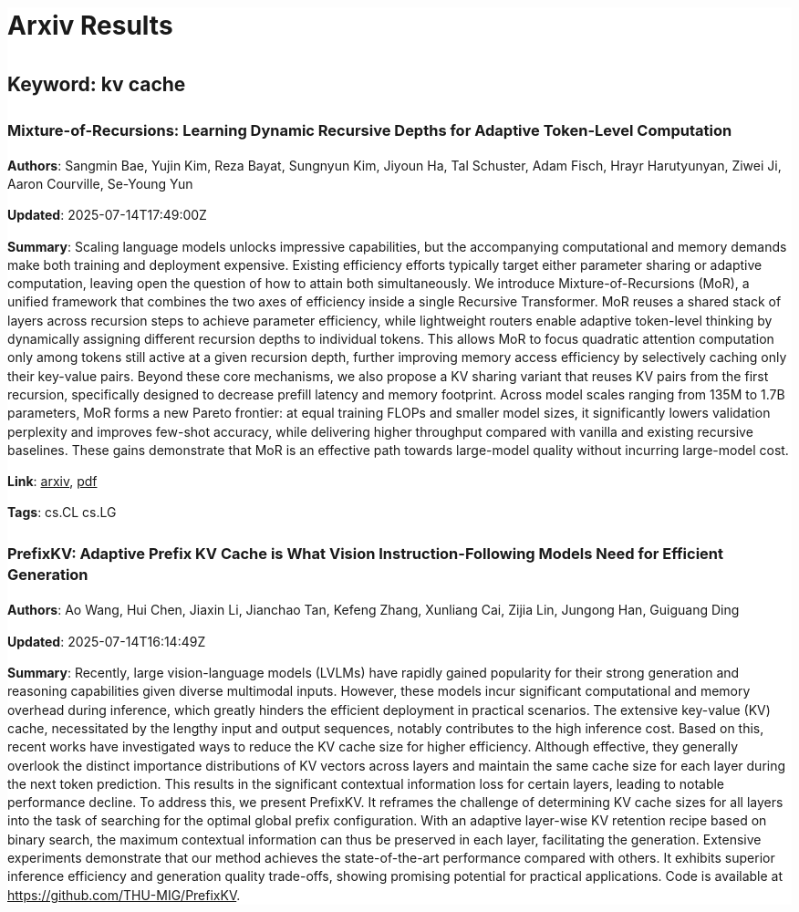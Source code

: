 # Arxiv Results
## Keyword: kv cache 
 ### Mixture-of-Recursions: Learning Dynamic Recursive Depths for Adaptive   Token-Level Computation
**Authors**: Sangmin Bae, Yujin Kim, Reza Bayat, Sungnyun Kim, Jiyoun Ha, Tal Schuster, Adam Fisch, Hrayr Harutyunyan, Ziwei Ji, Aaron Courville, Se-Young Yun

**Updated**: 2025-07-14T17:49:00Z

**Summary**: Scaling language models unlocks impressive capabilities, but the accompanying computational and memory demands make both training and deployment expensive. Existing efficiency efforts typically target either parameter sharing or adaptive computation, leaving open the question of how to attain both simultaneously. We introduce Mixture-of-Recursions (MoR), a unified framework that combines the two axes of efficiency inside a single Recursive Transformer. MoR reuses a shared stack of layers across recursion steps to achieve parameter efficiency, while lightweight routers enable adaptive token-level thinking by dynamically assigning different recursion depths to individual tokens. This allows MoR to focus quadratic attention computation only among tokens still active at a given recursion depth, further improving memory access efficiency by selectively caching only their key-value pairs. Beyond these core mechanisms, we also propose a KV sharing variant that reuses KV pairs from the first recursion, specifically designed to decrease prefill latency and memory footprint. Across model scales ranging from 135M to 1.7B parameters, MoR forms a new Pareto frontier: at equal training FLOPs and smaller model sizes, it significantly lowers validation perplexity and improves few-shot accuracy, while delivering higher throughput compared with vanilla and existing recursive baselines. These gains demonstrate that MoR is an effective path towards large-model quality without incurring large-model cost.

**Link**: [arxiv](http://arxiv.org/abs/2507.10524v1),  [pdf](http://arxiv.org/pdf/2507.10524v1)

**Tags**: cs.CL cs.LG 



### PrefixKV: Adaptive Prefix KV Cache is What Vision Instruction-Following   Models Need for Efficient Generation
**Authors**: Ao Wang, Hui Chen, Jiaxin Li, Jianchao Tan, Kefeng Zhang, Xunliang Cai, Zijia Lin, Jungong Han, Guiguang Ding

**Updated**: 2025-07-14T16:14:49Z

**Summary**: Recently, large vision-language models (LVLMs) have rapidly gained popularity for their strong generation and reasoning capabilities given diverse multimodal inputs. However, these models incur significant computational and memory overhead during inference, which greatly hinders the efficient deployment in practical scenarios. The extensive key-value (KV) cache, necessitated by the lengthy input and output sequences, notably contributes to the high inference cost. Based on this, recent works have investigated ways to reduce the KV cache size for higher efficiency. Although effective, they generally overlook the distinct importance distributions of KV vectors across layers and maintain the same cache size for each layer during the next token prediction. This results in the significant contextual information loss for certain layers, leading to notable performance decline. To address this, we present PrefixKV. It reframes the challenge of determining KV cache sizes for all layers into the task of searching for the optimal global prefix configuration. With an adaptive layer-wise KV retention recipe based on binary search, the maximum contextual information can thus be preserved in each layer, facilitating the generation. Extensive experiments demonstrate that our method achieves the state-of-the-art performance compared with others. It exhibits superior inference efficiency and generation quality trade-offs, showing promising potential for practical applications. Code is available at https://github.com/THU-MIG/PrefixKV.
